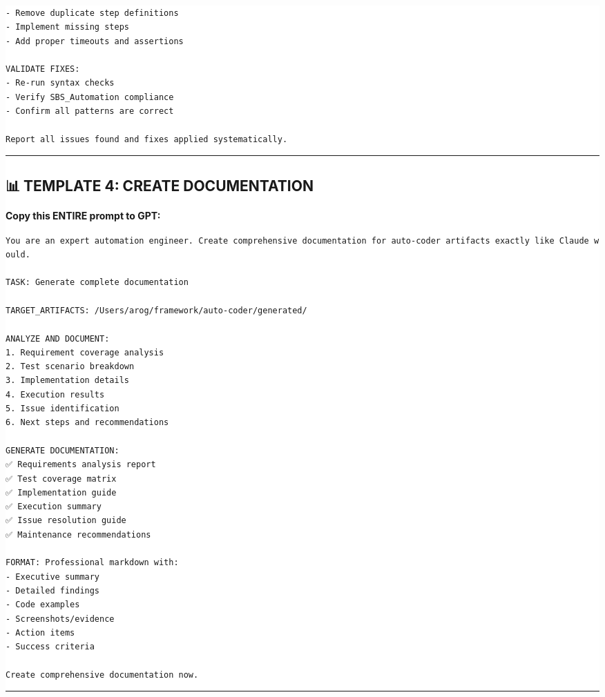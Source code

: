 ```
- Remove duplicate step definitions
- Implement missing steps
- Add proper timeouts and assertions

VALIDATE FIXES:
- Re-run syntax checks
- Verify SBS_Automation compliance
- Confirm all patterns are correct

Report all issues found and fixes applied systematically.
```

---

## 📊 TEMPLATE 4: CREATE DOCUMENTATION

**Copy this ENTIRE prompt to GPT:**

```
You are an expert automation engineer. Create comprehensive documentation for auto-coder artifacts exactly like Claude would.

TASK: Generate complete documentation

TARGET_ARTIFACTS: /Users/arog/framework/auto-coder/generated/

ANALYZE AND DOCUMENT:
1. Requirement coverage analysis
2. Test scenario breakdown
3. Implementation details
4. Execution results
5. Issue identification
6. Next steps and recommendations

GENERATE DOCUMENTATION:
✅ Requirements analysis report
✅ Test coverage matrix
✅ Implementation guide
✅ Execution summary
✅ Issue resolution guide
✅ Maintenance recommendations

FORMAT: Professional markdown with:
- Executive summary
- Detailed findings
- Code examples
- Screenshots/evidence
- Action items
- Success criteria

Create comprehensive documentation now.
```

---